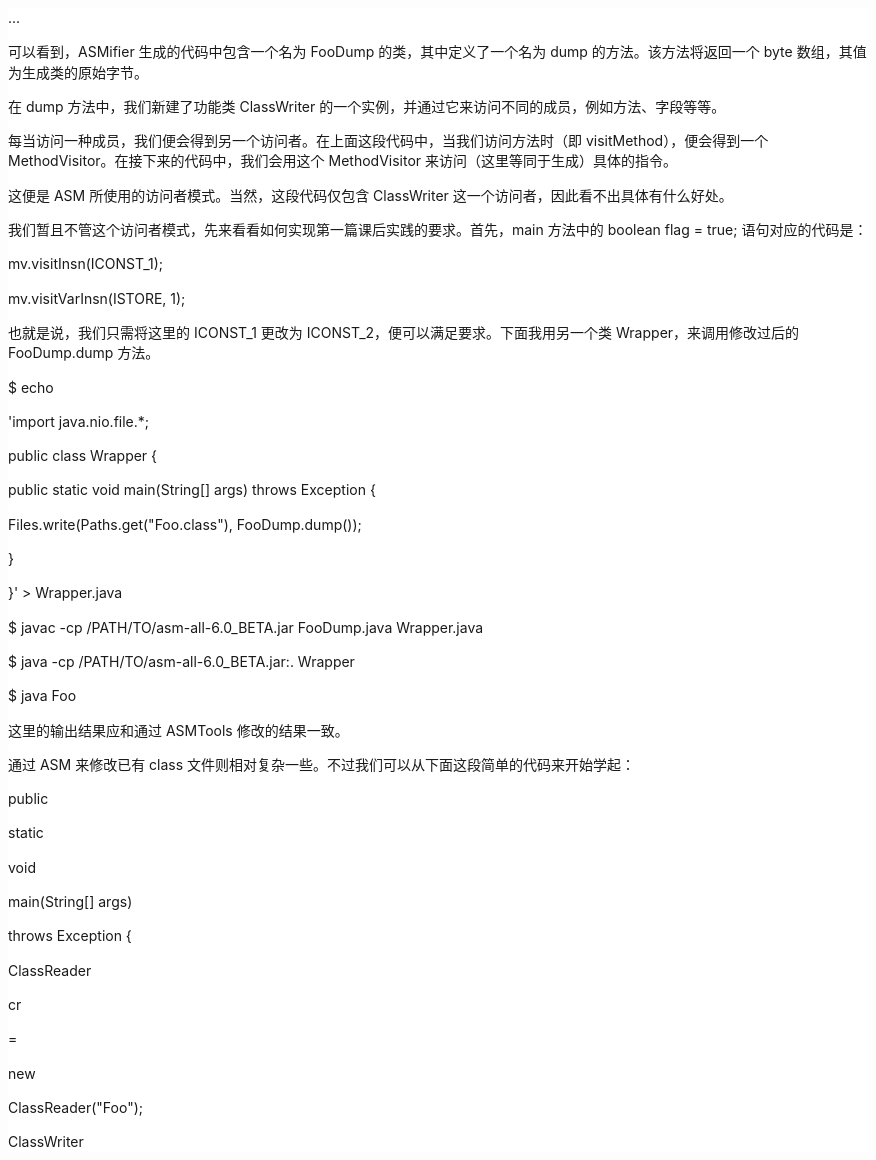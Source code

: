 ...

可以看到，ASMifier 生成的代码中包含一个名为 FooDump 的类，其中定义了一个名为 dump 的方法。该方法将返回一个 byte 数组，其值为生成类的原始字节。

在 dump 方法中，我们新建了功能类 ClassWriter 的一个实例，并通过它来访问不同的成员，例如方法、字段等等。

每当访问一种成员，我们便会得到另一个访问者。在上面这段代码中，当我们访问方法时（即 visitMethod），便会得到一个 MethodVisitor。在接下来的代码中，我们会用这个 MethodVisitor 来访问（这里等同于生成）具体的指令。

这便是 ASM 所使用的访问者模式。当然，这段代码仅包含 ClassWriter 这一个访问者，因此看不出具体有什么好处。

我们暂且不管这个访问者模式，先来看看如何实现第一篇课后实践的要求。首先，main 方法中的 boolean flag = true; 语句对应的代码是：

mv.visitInsn(ICONST_1);

mv.visitVarInsn(ISTORE, 1);

也就是说，我们只需将这里的 ICONST\_1 更改为 ICONST\_2，便可以满足要求。下面我用另一个类 Wrapper，来调用修改过后的 FooDump.dump 方法。

$ echo 

 'import java.nio.file.*;

public class Wrapper {

public static void main(String\[\] args) throws Exception {

Files.write(Paths.get("Foo.class"), FooDump.dump());

}

}' \> Wrapper.java

$ javac -cp /PATH/TO/asm-all-6.0_BETA.jar FooDump.java Wrapper.java

$ java -cp /PATH/TO/asm-all-6.0_BETA.jar:. Wrapper

$ java Foo

这里的输出结果应和通过 ASMTools 修改的结果一致。

通过 ASM 来修改已有 class 文件则相对复杂一些。不过我们可以从下面这段简单的代码来开始学起：

public 

 static 

 void 

 main(String\[\] args) 

 throws Exception {

ClassReader 

 cr 

 = 

 new 

 ClassReader("Foo");

ClassWriter 
